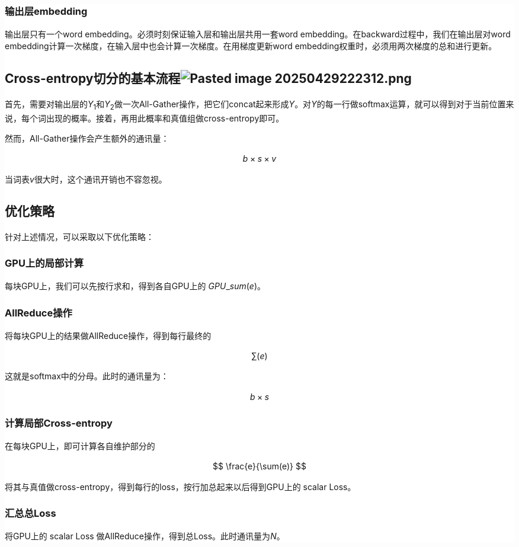 
### 输出层embedding
输出层只有一个word embedding。必须时刻保证输入层和输出层共用一套word embedding。在backward过程中，我们在输出层对word embedding计算一次梯度，在输入层中也会计算一次梯度。在用梯度更新word embedding权重时，必须用两次梯度的总和进行更新。


## Cross-entropy切分的基本流程![Pasted image 20250429222312.png](/img/user/%E9%99%84%E4%BB%B6/Pasted%20image%2020250429222312.png)
首先，需要对输出层的$Y_1$和$Y_2$做一次All-Gather操作，把它们concat起来形成$Y$。对$Y$的每一行做softmax运算，就可以得到对于当前位置来说，每个词出现的概率。接着，再用此概率和真值组做cross-entropy即可。

然而，All-Gather操作会产生额外的通讯量：

$$
b \times s \times v
$$

当词表$v$很大时，这个通讯开销也不容忽视。


## 优化策略
针对上述情况，可以采取以下优化策略：

### GPU上的局部计算
每块GPU上，我们可以先按行求和，得到各自GPU上的 $GPU\_sum(e)$。


### AllReduce操作
将每块GPU上的结果做AllReduce操作，得到每行最终的

$$
\sum(e)
$$

这就是softmax中的分母。此时的通讯量为：

$$
b \times s
$$


### 计算局部Cross-entropy
在每块GPU上，即可计算各自维护部分的

$$
\frac{e}{\sum(e)}
$$

将其与真值做cross-entropy，得到每行的loss，按行加总起来以后得到GPU上的 scalar Loss。


### 汇总总Loss
将GPU上的 scalar Loss 做AllReduce操作，得到总Loss。此时通讯量为$N$。
